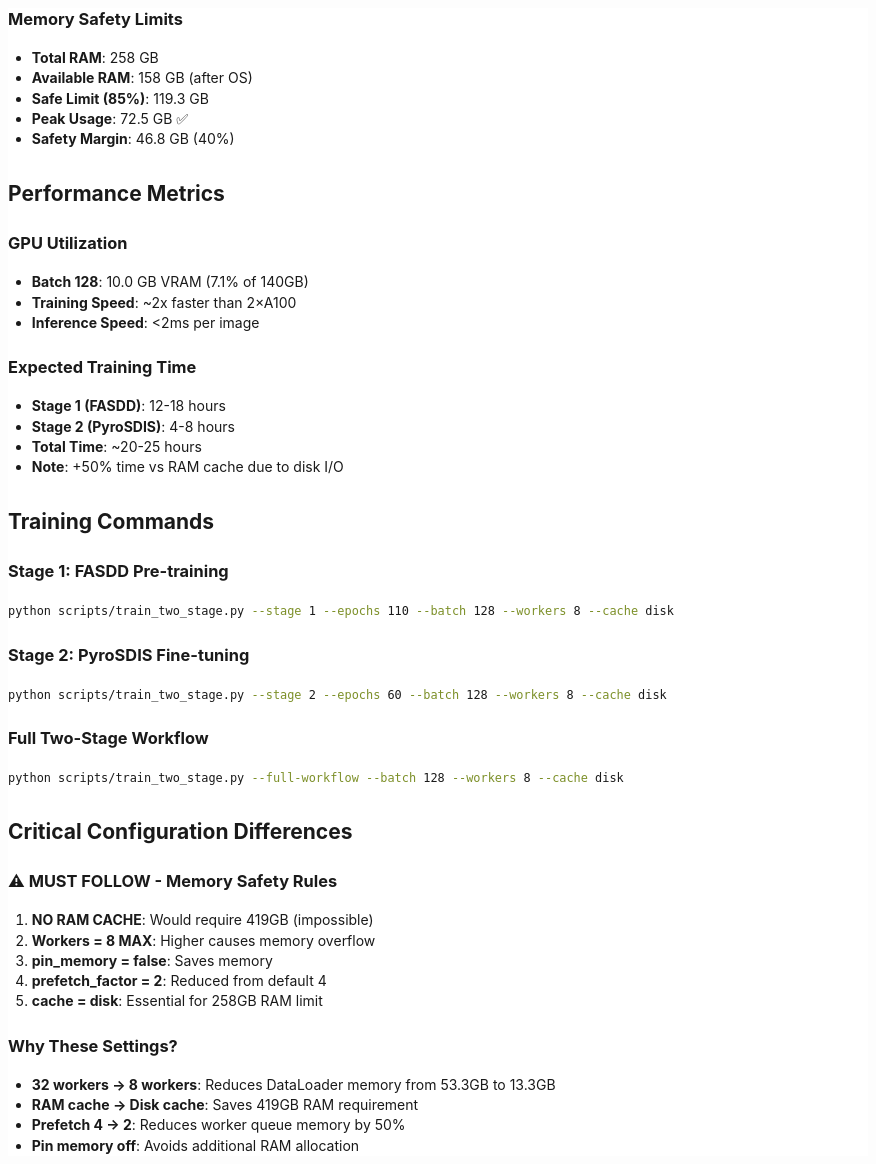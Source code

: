 ### Memory Safety Limits
- **Total RAM**: 258 GB
- **Available RAM**: 158 GB (after OS)
- **Safe Limit (85%)**: 119.3 GB
- **Peak Usage**: 72.5 GB ✅
- **Safety Margin**: 46.8 GB (40%)

## Performance Metrics

### GPU Utilization
- **Batch 128**: 10.0 GB VRAM (7.1% of 140GB)
- **Training Speed**: ~2x faster than 2×A100
- **Inference Speed**: <2ms per image

### Expected Training Time
- **Stage 1 (FASDD)**: 12-18 hours
- **Stage 2 (PyroSDIS)**: 4-8 hours
- **Total Time**: ~20-25 hours
- **Note**: +50% time vs RAM cache due to disk I/O

## Training Commands

### Stage 1: FASDD Pre-training
```bash
python scripts/train_two_stage.py --stage 1 --epochs 110 --batch 128 --workers 8 --cache disk
```

### Stage 2: PyroSDIS Fine-tuning
```bash
python scripts/train_two_stage.py --stage 2 --epochs 60 --batch 128 --workers 8 --cache disk
```

### Full Two-Stage Workflow
```bash
python scripts/train_two_stage.py --full-workflow --batch 128 --workers 8 --cache disk
```

## Critical Configuration Differences

### ⚠️ MUST FOLLOW - Memory Safety Rules
1. **NO RAM CACHE**: Would require 419GB (impossible)
2. **Workers = 8 MAX**: Higher causes memory overflow
3. **pin_memory = false**: Saves memory
4. **prefetch_factor = 2**: Reduced from default 4
5. **cache = disk**: Essential for 258GB RAM limit

### Why These Settings?
- **32 workers → 8 workers**: Reduces DataLoader memory from 53.3GB to 13.3GB
- **RAM cache → Disk cache**: Saves 419GB RAM requirement
- **Prefetch 4 → 2**: Reduces worker queue memory by 50%
- **Pin memory off**: Avoids additional RAM allocation
